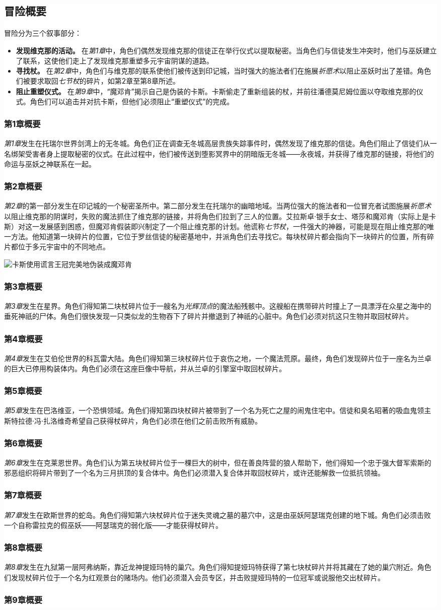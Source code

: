 ## 冒险概要

冒险分为三个叙事部分：

- **发现维克那的活动。** 在*第1章*中，角色们偶然发现维克那的信徒正在举行仪式以提取秘密。当角色们与信徒发生冲突时，他们与巫妖建立了联系，这使他们走上了发现维克那重塑多元宇宙阴谋的道路。
- **寻找杖。** 在*第2章*中，角色们与维克那的联系使他们被传送到印记城，当时强大的施法者们在施展*祈愿术*以阻止巫妖时出了差错。角色们被要求取回*七节杖*的碎片，如第2章至第8章所述。
- **阻止重塑仪式。** 在*第9章*中，“魔邓肯”揭示自己是伪装的卡斯。卡斯偷走了重新组装的杖，并前往潘德莫尼姆位面以夺取维克那的仪式。角色们可以追击并对抗卡斯，但他们必须阻止“重塑仪式”的完成。

### 第1章概要

*第1章*发生在托瑞尔世界剑湾上的无冬城。角色们正在调查无冬城高层贵族失踪事件时，偶然发现了维克那的信徒。角色们阻止了信徒们从一名绑架受害者身上提取秘密的仪式。在此过程中，他们被传送到堕影冥界中的阴暗版无冬城——永夜城，并获得了维克那的链接，将他们的命运与巫妖之神联系在一起。

### 第2章概要

*第2章*的第一部分发生在印记城的一个秘密圣所中。第二部分发生在托瑞尔的幽暗地域。当两位强大的施法者和一位冒充者试图施展*祈愿术*以阻止维克那的阴谋时，失败的魔法抓住了维克那的链接，并将角色们拉到了三人的位置。艾拉斯卓·银手女士、塔莎和魔邓肯（实际上是卡斯）对这一发展感到困惑，但魔邓肯假装即兴制定了一个阻止维克那的计划。他谎称*七节杖*，一件强大的神器，可能是现在阻止维克那的唯一方法。他知道第一块碎片的位置，它位于罗丝信徒的秘密基地中，并派角色们去寻找它。每块杖碎片都会指向下一块碎片的位置，所有碎片都位于多元宇宙中的不同地点。

![卡斯使用谎言王冠完美地伪装成魔邓肯](img/adventure/VEoR/005-00-006.kas-in-disguise.webp)

### 第3章概要

*第3章*发生在星界。角色们得知第二块杖碎片位于一艘名为*光辉顶点*的魔法船残骸中。这艘船在携带碎片时撞上了一具漂浮在众星之海中的垂死神祇的尸体。角色们很快发现一只类似龙的生物吞下了碎片并撤退到了神祇的心脏中。角色们必须对抗这只生物并取回杖碎片。

### 第4章概要

*第4章*发生在艾伯伦世界的科瓦雷大陆。角色们得知第三块杖碎片位于哀伤之地，一个魔法荒原。最终，角色们发现碎片位于一座名为兰卓的巨大已停用构装体内。角色们必须在这座巨像中导航，并从兰卓的引擎室中取回杖碎片。

### 第5章概要

*第5章*发生在巴洛维亚，一个恐惧领域。角色们得知第四块杖碎片被带到了一个名为死亡之屋的闹鬼住宅中。信徒和臭名昭著的吸血鬼领主斯特拉德·冯·扎洛维奇希望自己获得杖碎片，角色们必须在他们之前击败所有威胁。

### 第6章概要

*第6章*发生在克莱恩世界。角色们认为第五块杖碎片位于一棵巨大的树中，但在善良阵营的狼人帮助下，他们得知一个忠于强大督军索斯的邪恶组织将碎片带到了一个名为三月拱顶的复合体中。角色们必须潜入复合体并取回杖碎片，或许还能解救一位抵抗领袖。

### 第7章概要

*第7章*发生在欧斯世界的蛇岛。角色们得知第六块杖碎片位于迷失灵魂之墓的墓穴中，这是由巫妖阿瑟瑞克创建的地下城。角色们必须击败一个自称雷拉克的假巫妖——阿瑟瑞克的弱化版——才能获得杖碎片。

### 第8章概要

*第8章*发生在九狱第一层阿弗纳斯，靠近龙神提娅玛特的巢穴。角色们得知提娅玛特获得了第七块杖碎片并将其藏在了她的巢穴附近。角色们发现杖碎片位于一个名为红观景台的赌场内。他们必须潜入会员专区，并击败提娅玛特的一位冠军或说服他交出杖碎片。

### 第9章概要
